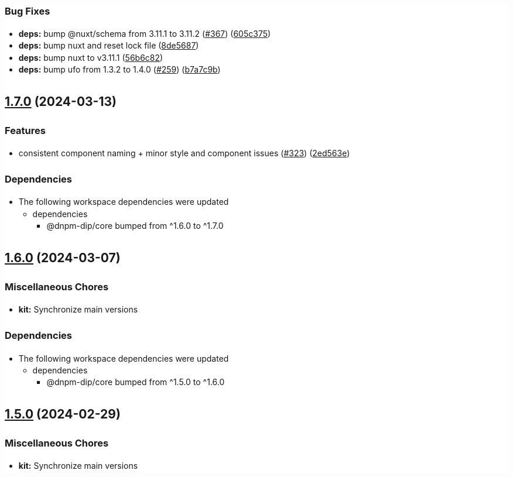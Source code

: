 
### Bug Fixes

* **deps:** bump @nuxt/schema from 3.11.1 to 3.11.2 ([#367](https://github.com/KohlbacherLab/dnpm-dip-portal/issues/367)) ([605c375](https://github.com/KohlbacherLab/dnpm-dip-portal/commit/605c37531fbbd94b7fe204b742afd1c10a6d9a1d))
* **deps:** bump nuxt and reset lock file ([8de5687](https://github.com/KohlbacherLab/dnpm-dip-portal/commit/8de5687a1a170877b15f0e1ec3bd20147b0b72d8))
* **deps:** bump nuxt to v3.11.1 ([56b6c82](https://github.com/KohlbacherLab/dnpm-dip-portal/commit/56b6c82db62519db6edc40ebb33cfceb10e9dedf))
* **deps:** bump ufo from 1.3.2 to 1.4.0 ([#259](https://github.com/KohlbacherLab/dnpm-dip-portal/issues/259)) ([b7a7c9b](https://github.com/KohlbacherLab/dnpm-dip-portal/commit/b7a7c9b0ca974f23952a014afff6c1b2dd58796a))

## [1.7.0](https://github.com/KohlbacherLab/dnpm-dip-portal/compare/kit-v1.6.0...kit-v1.7.0) (2024-03-13)


### Features

* consistent component naming + minor style and component issues ([#323](https://github.com/KohlbacherLab/dnpm-dip-portal/issues/323)) ([2ed563e](https://github.com/KohlbacherLab/dnpm-dip-portal/commit/2ed563ed71ce36551852bcd57b7909fb9dd2690e))


### Dependencies

* The following workspace dependencies were updated
  * dependencies
    * @dnpm-dip/core bumped from ^1.6.0 to ^1.7.0

## [1.6.0](https://github.com/KohlbacherLab/dnpm-dip-portal/compare/kit-v1.5.0...kit-v1.6.0) (2024-03-07)


### Miscellaneous Chores

* **kit:** Synchronize main versions


### Dependencies

* The following workspace dependencies were updated
  * dependencies
    * @dnpm-dip/core bumped from ^1.5.0 to ^1.6.0

## [1.5.0](https://github.com/KohlbacherLab/dnpm-dip-portal/compare/kit-v1.4.0...kit-v1.5.0) (2024-02-29)


### Miscellaneous Chores

* **kit:** Synchronize main versions
